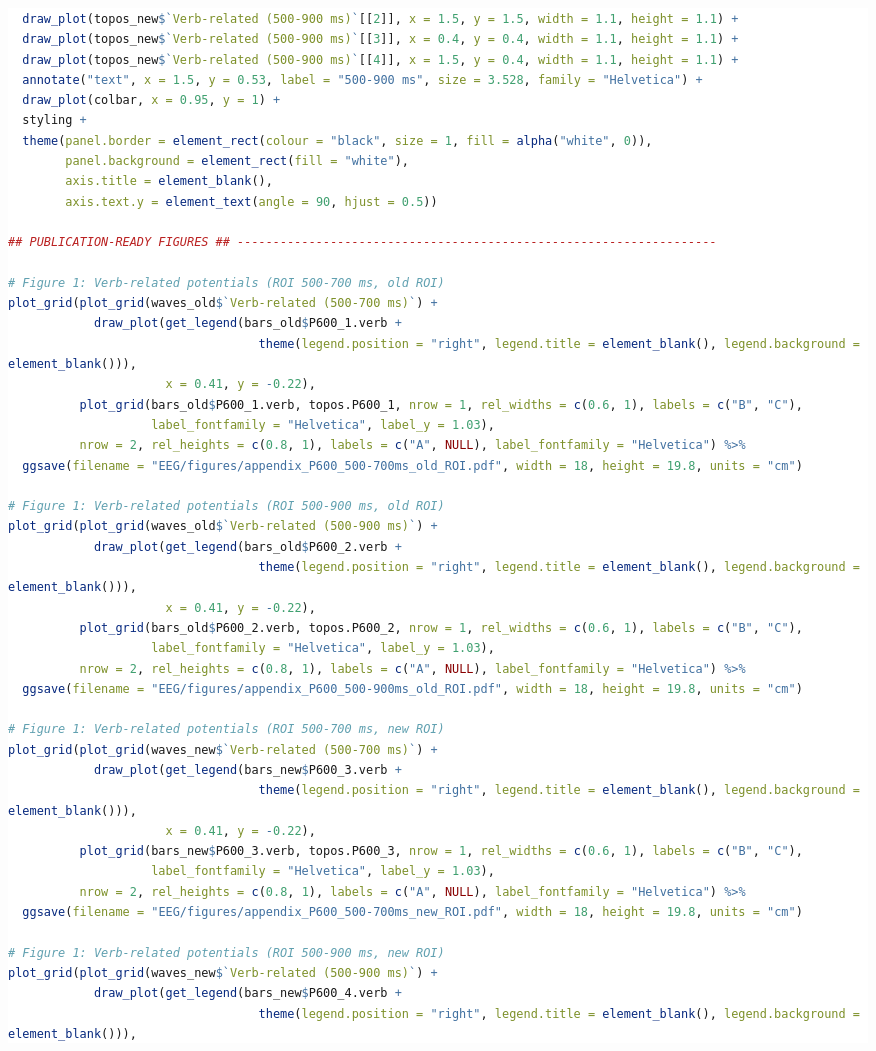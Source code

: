 ``` r
  draw_plot(topos_new$`Verb-related (500-900 ms)`[[2]], x = 1.5, y = 1.5, width = 1.1, height = 1.1) +
  draw_plot(topos_new$`Verb-related (500-900 ms)`[[3]], x = 0.4, y = 0.4, width = 1.1, height = 1.1) +
  draw_plot(topos_new$`Verb-related (500-900 ms)`[[4]], x = 1.5, y = 0.4, width = 1.1, height = 1.1) +
  annotate("text", x = 1.5, y = 0.53, label = "500-900 ms", size = 3.528, family = "Helvetica") +
  draw_plot(colbar, x = 0.95, y = 1) +
  styling +
  theme(panel.border = element_rect(colour = "black", size = 1, fill = alpha("white", 0)),
        panel.background = element_rect(fill = "white"),
        axis.title = element_blank(),
        axis.text.y = element_text(angle = 90, hjust = 0.5))

## PUBLICATION-READY FIGURES ## -------------------------------------------------------------------

# Figure 1: Verb-related potentials (ROI 500-700 ms, old ROI)
plot_grid(plot_grid(waves_old$`Verb-related (500-700 ms)`) +
            draw_plot(get_legend(bars_old$P600_1.verb +
                                   theme(legend.position = "right", legend.title = element_blank(), legend.background = element_blank())),
                      x = 0.41, y = -0.22),
          plot_grid(bars_old$P600_1.verb, topos.P600_1, nrow = 1, rel_widths = c(0.6, 1), labels = c("B", "C"),
                    label_fontfamily = "Helvetica", label_y = 1.03),
          nrow = 2, rel_heights = c(0.8, 1), labels = c("A", NULL), label_fontfamily = "Helvetica") %>%
  ggsave(filename = "EEG/figures/appendix_P600_500-700ms_old_ROI.pdf", width = 18, height = 19.8, units = "cm")

# Figure 1: Verb-related potentials (ROI 500-900 ms, old ROI)
plot_grid(plot_grid(waves_old$`Verb-related (500-900 ms)`) +
            draw_plot(get_legend(bars_old$P600_2.verb +
                                   theme(legend.position = "right", legend.title = element_blank(), legend.background = element_blank())),
                      x = 0.41, y = -0.22),
          plot_grid(bars_old$P600_2.verb, topos.P600_2, nrow = 1, rel_widths = c(0.6, 1), labels = c("B", "C"),
                    label_fontfamily = "Helvetica", label_y = 1.03),
          nrow = 2, rel_heights = c(0.8, 1), labels = c("A", NULL), label_fontfamily = "Helvetica") %>%
  ggsave(filename = "EEG/figures/appendix_P600_500-900ms_old_ROI.pdf", width = 18, height = 19.8, units = "cm")

# Figure 1: Verb-related potentials (ROI 500-700 ms, new ROI)
plot_grid(plot_grid(waves_new$`Verb-related (500-700 ms)`) +
            draw_plot(get_legend(bars_new$P600_3.verb +
                                   theme(legend.position = "right", legend.title = element_blank(), legend.background = element_blank())),
                      x = 0.41, y = -0.22),
          plot_grid(bars_new$P600_3.verb, topos.P600_3, nrow = 1, rel_widths = c(0.6, 1), labels = c("B", "C"),
                    label_fontfamily = "Helvetica", label_y = 1.03),
          nrow = 2, rel_heights = c(0.8, 1), labels = c("A", NULL), label_fontfamily = "Helvetica") %>%
  ggsave(filename = "EEG/figures/appendix_P600_500-700ms_new_ROI.pdf", width = 18, height = 19.8, units = "cm")

# Figure 1: Verb-related potentials (ROI 500-900 ms, new ROI)
plot_grid(plot_grid(waves_new$`Verb-related (500-900 ms)`) +
            draw_plot(get_legend(bars_new$P600_4.verb +
                                   theme(legend.position = "right", legend.title = element_blank(), legend.background = element_blank())),
```
